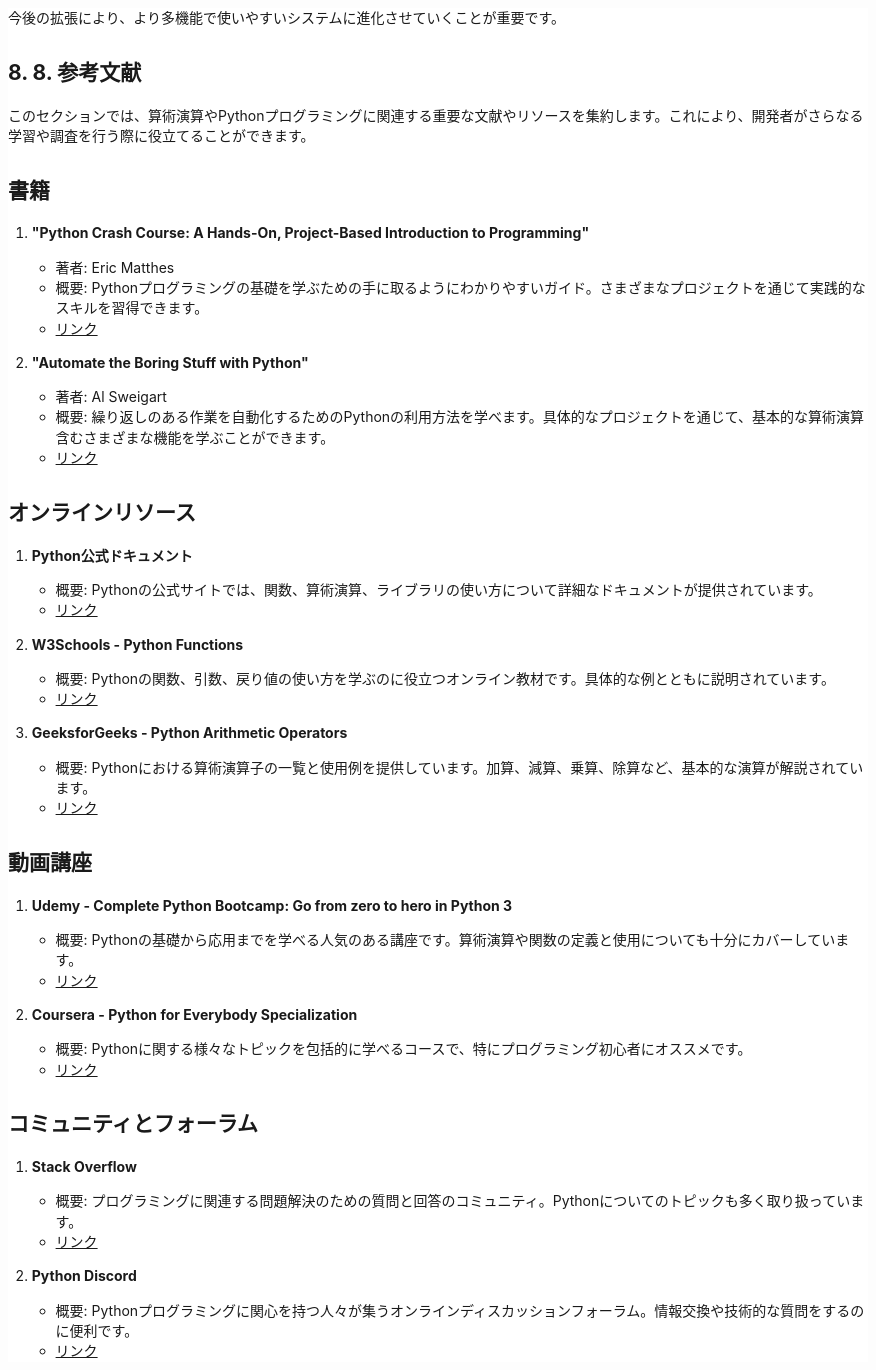 今後の拡張により、より多機能で使いやすいシステムに進化させていくことが重要です。

## 8. 8. 参考文献


このセクションでは、算術演算やPythonプログラミングに関連する重要な文献やリソースを集約します。これにより、開発者がさらなる学習や調査を行う際に役立てることができます。

## 書籍

1. **"Python Crash Course: A Hands-On, Project-Based Introduction to Programming"**  
   - 著者: Eric Matthes  
   - 概要: Pythonプログラミングの基礎を学ぶための手に取るようにわかりやすいガイド。さまざまなプロジェクトを通じて実践的なスキルを習得できます。  
   - [リンク](https://www.nostarch.com/pythoncrashcourse2e)

2. **"Automate the Boring Stuff with Python"**  
   - 著者: Al Sweigart  
   - 概要: 繰り返しのある作業を自動化するためのPythonの利用方法を学べます。具体的なプロジェクトを通じて、基本的な算術演算含むさまざまな機能を学ぶことができます。  
   - [リンク](https://automatetheboringstuff.com/)

## オンラインリソース

1. **Python公式ドキュメント**  
   - 概要: Pythonの公式サイトでは、関数、算術演算、ライブラリの使い方について詳細なドキュメントが提供されています。  
   - [リンク](https://docs.python.org/3/)

2. **W3Schools - Python Functions**  
   - 概要: Pythonの関数、引数、戻り値の使い方を学ぶのに役立つオンライン教材です。具体的な例とともに説明されています。  
   - [リンク](https://www.w3schools.com/python/python_functions.asp)

3. **GeeksforGeeks - Python Arithmetic Operators**  
   - 概要: Pythonにおける算術演算子の一覧と使用例を提供しています。加算、減算、乗算、除算など、基本的な演算が解説されています。  
   - [リンク](https://www.geeksforgeeks.org/python-arithmetic-operators/)

## 動画講座

1. **Udemy - Complete Python Bootcamp: Go from zero to hero in Python 3**  
   - 概要: Pythonの基礎から応用までを学べる人気のある講座です。算術演算や関数の定義と使用についても十分にカバーしています。  
   - [リンク](https://www.udemy.com/course/complete-python-bootcamp/)

2. **Coursera - Python for Everybody Specialization**  
   - 概要: Pythonに関する様々なトピックを包括的に学べるコースで、特にプログラミング初心者にオススメです。  
   - [リンク](https://www.coursera.org/specializations/python)

## コミュニティとフォーラム

1. **Stack Overflow**  
   - 概要: プログラミングに関連する問題解決のための質問と回答のコミュニティ。Pythonについてのトピックも多く取り扱っています。  
   - [リンク](https://stackoverflow.com/)

2. **Python Discord**  
   - 概要: Pythonプログラミングに関心を持つ人々が集うオンラインディスカッションフォーラム。情報交換や技術的な質問をするのに便利です。  
   - [リンク](https://pythondiscord.com/)
